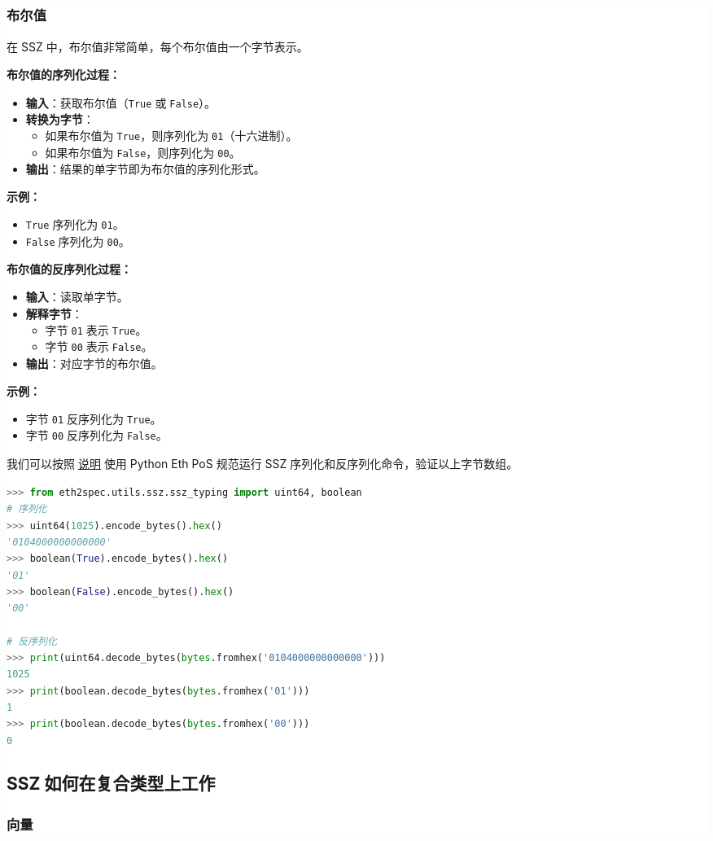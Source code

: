 ### 布尔值

在 SSZ 中，布尔值非常简单，每个布尔值由一个字节表示。

**布尔值的序列化过程：**

- **输入**：获取布尔值（`True` 或 `False`）。
- **转换为字节**：
   - 如果布尔值为 `True`，则序列化为 `01`（十六进制）。
   - 如果布尔值为 `False`，则序列化为 `00`。
- **输出**：结果的单字节即为布尔值的序列化形式。

**示例：**
- `True` 序列化为 `01`。
- `False` 序列化为 `00`。

**布尔值的反序列化过程：**

- **输入**：读取单字节。
- **解释字节**：
   - 字节 `01` 表示 `True`。
   - 字节 `00` 表示 `False`。
- **输出**：对应字节的布尔值。

**示例：**
- 字节 `01` 反序列化为 `True`。
- 字节 `00` 反序列化为 `False`。

我们可以按照 [说明](https://eth2book.info/capella/appendices/running/) 使用 Python Eth PoS 规范运行 SSZ 序列化和反序列化命令，验证以上字节数组。


```python
>>> from eth2spec.utils.ssz.ssz_typing import uint64, boolean
# 序列化
>>> uint64(1025).encode_bytes().hex()
'0104000000000000'
>>> boolean(True).encode_bytes().hex()
'01'
>>> boolean(False).encode_bytes().hex()
'00' 

# 反序列化
>>> print(uint64.decode_bytes(bytes.fromhex('0104000000000000')))
1025
>>> print(boolean.decode_bytes(bytes.fromhex('01')))
1
>>> print(boolean.decode_bytes(bytes.fromhex('00')))
0
```

## SSZ 如何在复合类型上工作

### 向量
